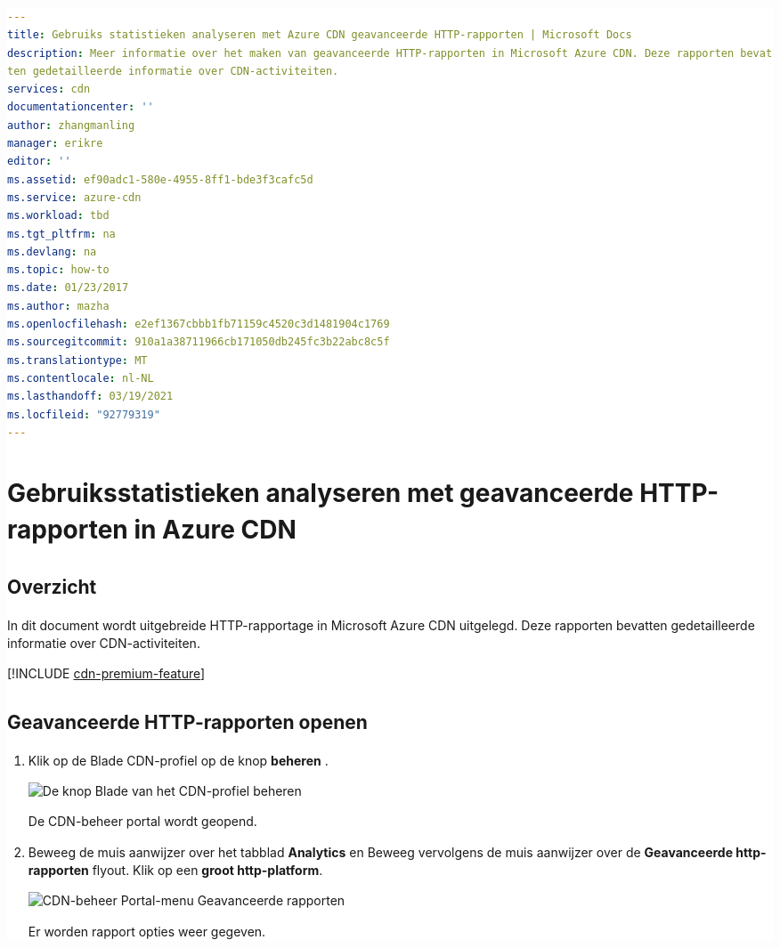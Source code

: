 ```yaml
---
title: Gebruiks statistieken analyseren met Azure CDN geavanceerde HTTP-rapporten | Microsoft Docs
description: Meer informatie over het maken van geavanceerde HTTP-rapporten in Microsoft Azure CDN. Deze rapporten bevatten gedetailleerde informatie over CDN-activiteiten.
services: cdn
documentationcenter: ''
author: zhangmanling
manager: erikre
editor: ''
ms.assetid: ef90adc1-580e-4955-8ff1-bde3f3cafc5d
ms.service: azure-cdn
ms.workload: tbd
ms.tgt_pltfrm: na
ms.devlang: na
ms.topic: how-to
ms.date: 01/23/2017
ms.author: mazha
ms.openlocfilehash: e2ef1367cbbb1fb71159c4520c3d1481904c1769
ms.sourcegitcommit: 910a1a38711966cb171050db245fc3b22abc8c5f
ms.translationtype: MT
ms.contentlocale: nl-NL
ms.lasthandoff: 03/19/2021
ms.locfileid: "92779319"
---
```

# <a name="analyze-usage-statistics-with-azure-cdn-advanced-http-reports"></a>Gebruiksstatistieken analyseren met geavanceerde HTTP-rapporten in Azure CDN
## <a name="overview"></a>Overzicht
In dit document wordt uitgebreide HTTP-rapportage in Microsoft Azure CDN uitgelegd. Deze rapporten bevatten gedetailleerde informatie over CDN-activiteiten.

[!INCLUDE [cdn-premium-feature](../../includes/cdn-premium-feature.md)]

## <a name="accessing-advanced-http-reports"></a>Geavanceerde HTTP-rapporten openen
1. Klik op de Blade CDN-profiel op de knop **beheren** .
   
    ![De knop Blade van het CDN-profiel beheren](./media/cdn-advanced-http-reports/cdn-manage-btn.png)
   
    De CDN-beheer portal wordt geopend.
2. Beweeg de muis aanwijzer over het tabblad **Analytics** en Beweeg vervolgens de muis aanwijzer over de **Geavanceerde http-rapporten** flyout.  Klik op een **groot http-platform**.
   
    ![CDN-beheer Portal-menu Geavanceerde rapporten](./media/cdn-advanced-http-reports/cdn-advanced-reports.png)
   
    Er worden rapport opties weer gegeven.
